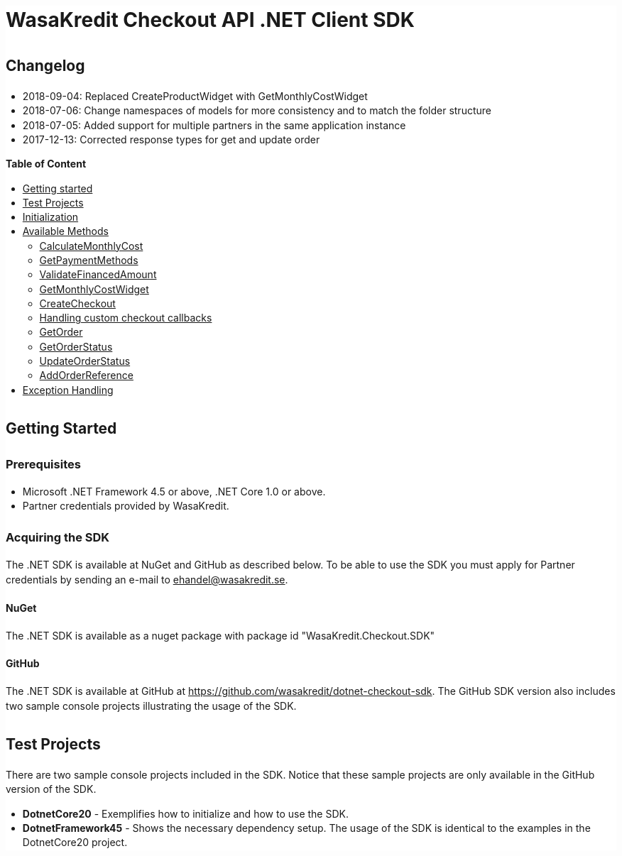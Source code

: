 # WasaKredit Checkout API .NET Client SDK

## Changelog

* 2018-09-04: Replaced CreateProductWidget with GetMonthlyCostWidget 
* 2018-07-06: Change namespaces of models for more consistency and to match the folder structure
* 2018-07-05: Added support for multiple partners in the same application instance
* 2017-12-13: Corrected response types for get and update order

**Table of Content**

* [Getting started](#getting_started)
* [Test Projects](#test_projects)
* [Initialization](#initialization)
* [Available Methods](#available_methods)
  * [CalculateMonthlyCost](#calculate_monthly_cost)
  * [GetPaymentMethods](#get_payment_methods)
  * [ValidateFinancedAmount](#validate_financed_amount)
  * [GetMonthlyCostWidget](#get_monthly_cost_widget)
  * [CreateCheckout](#create_checkout)
  * [Handling custom checkout callbacks](#custom_callbacks)
  * [GetOrder](#get_order)
  * [GetOrderStatus](#get_order_status)
  * [UpdateOrderStatus](#update_order_status)
  * [AddOrderReference](#add_order_reference)
* [Exception Handling](#exception_handling)

## <a name="getting_started">Getting Started</a>

### Prerequisites

* Microsoft .NET Framework 4.5 or above, .NET Core 1.0 or above.
* Partner credentials provided by WasaKredit.

### Acquiring the SDK

The .NET SDK is available at NuGet and GitHub as described below. To be able to use the SDK you must apply for Partner credentials by sending an e-mail to ehandel@wasakredit.se.

#### NuGet

The .NET SDK is available as a nuget package with package id "WasaKredit.Checkout.SDK"

#### GitHub

The .NET SDK is available at GitHub at https://github.com/wasakredit/dotnet-checkout-sdk. The GitHub SDK version also includes two sample console projects illustrating the usage of the SDK.

## <a name="test_projects">Test Projects</a>

There are two sample console projects included in the SDK. Notice that these sample projects are only available in the GitHub version of the SDK.
* **DotnetCore20** - Exemplifies how to initialize and how to use the SDK.
* **DotnetFramework45**  - Shows the necessary dependency setup. The usage of the SDK is identical to the examples in the DotnetCore20 project.
